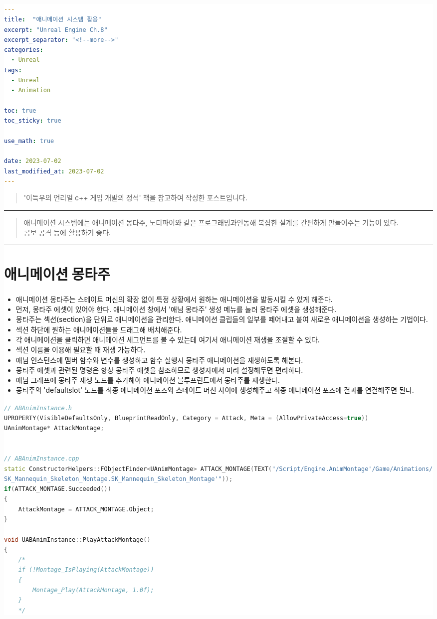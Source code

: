 ```yaml
---
title:  "애니메이션 시스템 활용"
excerpt: "Unreal Engine Ch.8"
excerpt_separator: "<!--more-->"
categories:
  - Unreal
tags:
  - Unreal
  - Animation

toc: true
toc_sticky: true

use_math: true

date: 2023-07-02
last_modified_at: 2023-07-02
---
```

> '이득우의 언리얼 c++ 게임 개발의 정석' 책을 참고하여 작성한 포스트입니다.

---

> 애니메이션 시스템에는 애니메이션 몽타주, 노티파이와 같은 프로그래밍과연동해 복잡한 설계를 간편하게 만들어주는 기능이 있다.  
> 콤보 공격 등에 활용하기 좋다.

---

# 애니메이션 몽타주
- 애니메이션 몽타주는 스테이트 머신의 확장 없이 특정 상황에서 원하는 애니메이션을 발동시킬 수 있게 해준다.
- 먼저, 몽타주 에셋이 있어야 한다. 애니메이션 창에서 '애님 몽타주' 생성 메뉴를 눌러 몽타주 에셋을 생성해준다.
- 몽타주는 섹션(section)을 단위로 애니메이션을 관리한다. 애니메이션 클립들의 일부를 떼어내고 붙여 새로운 애니메이션을 생성하는 기법이다.
- 섹션 하단에 원하는 애니메이션들을 드래그해 배치해준다.
- 각 애니메이션을 클릭하면 애니메이션 세그먼트를 볼 수 있는데 여기서 애니메이션 재생을 조절할 수 있다.
- 섹션 이름을 이용해 필요할 때 재생 가능하다.
- 애님 인스턴스에 멤버 함수와 변수를 생성하고 함수 실행시 몽타주 애니메이션을 재생하도록 해본다.
- 몽타주 애셋과 관련된 명령은 항상 몽타주 애셋을 참조하므로 생성자에서 미리 설정해두면 편리하다.
- 애님 그래프에 몽타주 재생 노드를 추가해야 애니메이션 블루프린트에서 몽타주를 재생한다.
- 몽타주의 'defaultslot' 노드를 최종 애니메이션 포즈와 스테이트 머신 사이에 생성해주고 최종 애니메이션 포즈에 결과를 연결해주면 된다.

```cpp
// ABAnimInstance.h
UPROPERTY(VisibleDefaultsOnly, BlueprintReadOnly, Category = Attack, Meta = (AllowPrivateAccess=true))
UAnimMontage* AttackMontage;


// ABAnimInstance.cpp
static ConstructorHelpers::FObjectFinder<UAnimMontage> ATTACK_MONTAGE(TEXT("/Script/Engine.AnimMontage'/Game/Animations/SK_Mannequin_Skeleton_Montage.SK_Mannequin_Skeleton_Montage'"));
if(ATTACK_MONTAGE.Succeeded())
{
    AttackMontage = ATTACK_MONTAGE.Object;
}

void UABAnimInstance::PlayAttackMontage()
{
    /*
    if (!Montage_IsPlaying(AttackMontage))
    {
        Montage_Play(AttackMontage, 1.0f);
    }
    */
```